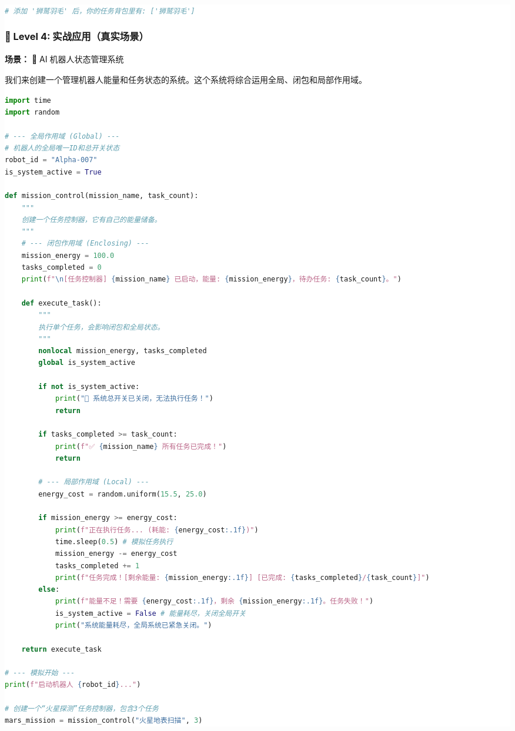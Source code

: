 ```python
# 添加 '狮鹫羽毛' 后，你的任务背包里有: ['狮鹫羽毛']
```

### 🚀 Level 4: 实战应用（真实场景）

**场景：** 🤖 AI 机器人状态管理系统

我们来创建一个管理机器人能量和任务状态的系统。这个系统将综合运用全局、闭包和局部作用域。

```python
import time
import random

# --- 全局作用域 (Global) ---
# 机器人的全局唯一ID和总开关状态
robot_id = "Alpha-007"
is_system_active = True

def mission_control(mission_name, task_count):
    """
    创建一个任务控制器，它有自己的能量储备。
    """
    # --- 闭包作用域 (Enclosing) ---
    mission_energy = 100.0
    tasks_completed = 0
    print(f"\n[任务控制器] {mission_name} 已启动，能量: {mission_energy}，待办任务: {task_count}。")

    def execute_task():
        """
        执行单个任务，会影响闭包和全局状态。
        """
        nonlocal mission_energy, tasks_completed
        global is_system_active

        if not is_system_active:
            print("🚨 系统总开关已关闭，无法执行任务！")
            return

        if tasks_completed >= task_count:
            print(f"✅ {mission_name} 所有任务已完成！")
            return

        # --- 局部作用域 (Local) ---
        energy_cost = random.uniform(15.5, 25.0)

        if mission_energy >= energy_cost:
            print(f"正在执行任务... (耗能: {energy_cost:.1f})")
            time.sleep(0.5) # 模拟任务执行
            mission_energy -= energy_cost
            tasks_completed += 1
            print(f"任务完成！[剩余能量: {mission_energy:.1f}] [已完成: {tasks_completed}/{task_count}]")
        else:
            print(f"能量不足！需要 {energy_cost:.1f}，剩余 {mission_energy:.1f}。任务失败！")
            is_system_active = False # 能量耗尽，关闭全局开关
            print("系统能量耗尽，全局系统已紧急关闭。")

    return execute_task

# --- 模拟开始 ---
print(f"启动机器人 {robot_id}...")

# 创建一个“火星探测”任务控制器，包含3个任务
mars_mission = mission_control("火星地表扫描", 3)

```